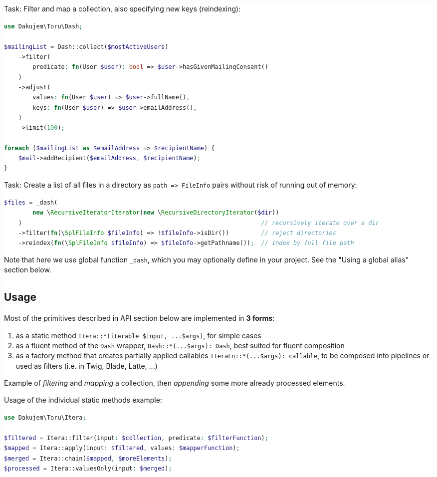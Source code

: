 Task: Filter and map a collection, also specifying new keys (reindexing):
```php
use Dakujem\Toru\Dash;

$mailingList = Dash::collect($mostActiveUsers)
    ->filter(
        predicate: fn(User $user): bool => $user->hasGivenMailingConsent()
    )
    ->adjust(
        values: fn(User $user) => $user->fullName(),
        keys: fn(User $user) => $user->emailAddress(),
    )
    ->limit(100);

foreach ($mailingList as $emailAddress => $recipientName) {
    $mail->addRecipient($emailAddress, $recipientName);
}
```

Task: Create a list of all files in a directory as `path => FileInfo` pairs without risk of running out of memory:
```php
$files = _dash(
        new \RecursiveIteratorIterator(new \RecursiveDirectoryIterator($dir))
    )                                                                   // recursively iterate over a dir
    ->filter(fn(\SplFileInfo $fileInfo) => !$fileInfo->isDir())         // reject directories
    ->reindex(fn(\SplFileInfo $fileInfo) => $fileInfo->getPathname());  // index by full file path
```
Note that here we use global function `_dash`, which you may optionally define in your project.
See the "Using a global alias" section below.


## Usage

Most of the primitives described in API section below are implemented in **3 forms**:
1. as a static method `Itera::*(iterable $input, ...$args)`,
   for simple cases
2. as a fluent method of the `Dash` wrapper, `Dash::*(...$args): Dash`,
   best suited for fluent composition
3. as a factory method that creates partially applied callables `IteraFn::*(...$args): callable`,
   to be composed into pipelines or used as filters (i.e. in Twig, Blade, Latte, ...)


Example of _filtering_ and _mapping_ a collection, then _appending_ some more already processed elements.

Usage of the individual static methods example:
```php
use Dakujem\Toru\Itera;

$filtered = Itera::filter(input: $collection, predicate: $filterFunction);
$mapped = Itera::apply(input: $filtered, values: $mapperFunction);
$merged = Itera::chain($mapped, $moreElements);
$processed = Itera::valuesOnly(input: $merged);
```
